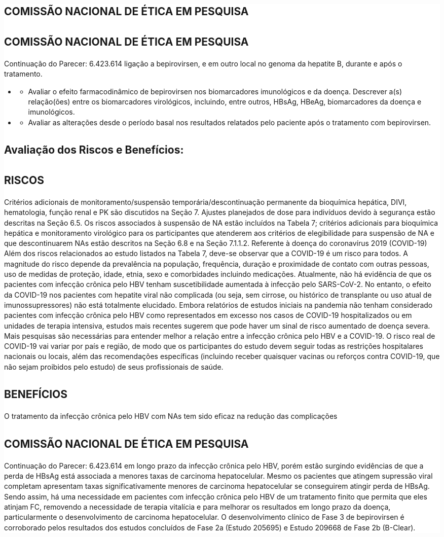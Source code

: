 
## COMISSÃO NACIONAL DE ÉTICA EM PESQUISA

## COMISSÃO NACIONAL DE ÉTICA EM PESQUISA

Continuação do Parecer: 6.423.614
ligação a bepirovirsen, e em outro local no genoma da hepatite B, durante e após o tratamento.
- - Avaliar o efeito farmacodinâmico de bepirovirsen nos biomarcadores imunológicos e da doença. Descrever a(s) relação(ões) entre os biomarcadores virológicos, incluindo, entre outros, HBsAg, HBeAg, biomarcadores da doença e imunológicos.
- - Avaliar as alterações desde o período basal nos resultados relatados pelo paciente após o tratamento com bepirovirsen.

## Avaliação dos Riscos e Benefícios:

## RISCOS
Critérios adicionais de monitoramento/suspensão temporária/descontinuação permanente da bioquímica hepática, DIVI, hematologia, função renal e PK são discutidos na Seção 7. Ajustes planejados de dose para indivíduos devido à segurança estão descritas na Seção 6.5. Os riscos associados à suspensão de NA estão incluídos na Tabela 7; critérios adicionais para bioquímica hepática e monitoramento virológico para os participantes que atenderem aos critérios de elegibilidade para suspensão de NA e que descontinuarem NAs estão descritos na Seção 6.8 e na Seção 7.1.1.2. Referente à doença do coronavírus 2019 (COVID-19) Além dos riscos relacionados ao estudo listados na Tabela 7, deve-se observar que a COVID-19 é um risco para todos. A magnitude do risco depende da prevalência na população, frequência, duração e proximidade de contato com outras pessoas, uso de medidas de proteção, idade, etnia, sexo e comorbidades incluindo medicações. Atualmente, não há evidência de que os pacientes com infecção crônica pelo HBV tenham suscetibilidade aumentada à infecção pelo SARS-CoV-2. No entanto, o efeito da COVID-19 nos pacientes com hepatite viral não complicada (ou seja, sem cirrose, ou histórico de transplante ou uso atual de imunossupressores) não está totalmente elucidado. Embora relatórios de estudos iniciais na pandemia não tenham considerado pacientes com infecção crônica pelo HBV como representados em excesso nos casos de COVID-19 hospitalizados ou em unidades de terapia intensiva, estudos mais recentes sugerem que pode haver um sinal de risco aumentado de doença severa. Mais pesquisas são necessárias para entender melhor a relação entre a infecção crônica pelo HBV e a COVID-19. O risco real de COVID-19 vai variar por país e região, de modo que os participantes do estudo devem seguir todas as restrições hospitalares nacionais ou locais, além das recomendações específicas (incluindo receber quaisquer vacinas ou reforços contra COVID-19, que não sejam proibidos pelo estudo) de seus profissionais de saúde.

## BENEFÍCIOS
O tratamento da infecção crônica pelo HBV com NAs tem sido eficaz na redução das complicações

## COMISSÃO NACIONAL DE ÉTICA EM PESQUISA

Continuação do Parecer: 6.423.614
em longo prazo da infecção crônica pelo HBV, porém estão surgindo evidências de que a perda de HBsAg está associada a menores taxas de carcinoma hepatocelular. Mesmo os pacientes que atingem supressão viral completam apresentam taxas significativamente menores de carcinoma hepatocelular se conseguirem atingir perda de HBsAg. Sendo assim, há uma necessidade em pacientes com infecção crônica pelo HBV de um tratamento finito que permita que eles atinjam FC, removendo a necessidade de terapia vitalícia e para melhorar os resultados em longo prazo da doença, particularmente o desenvolvimento de carcinoma hepatocelular. O desenvolvimento clínico de Fase 3 de bepirovirsen é corroborado pelos resultados dos estudos concluídos de Fase 2a (Estudo 205695) e Estudo 209668 de Fase 2b (B-Clear).
